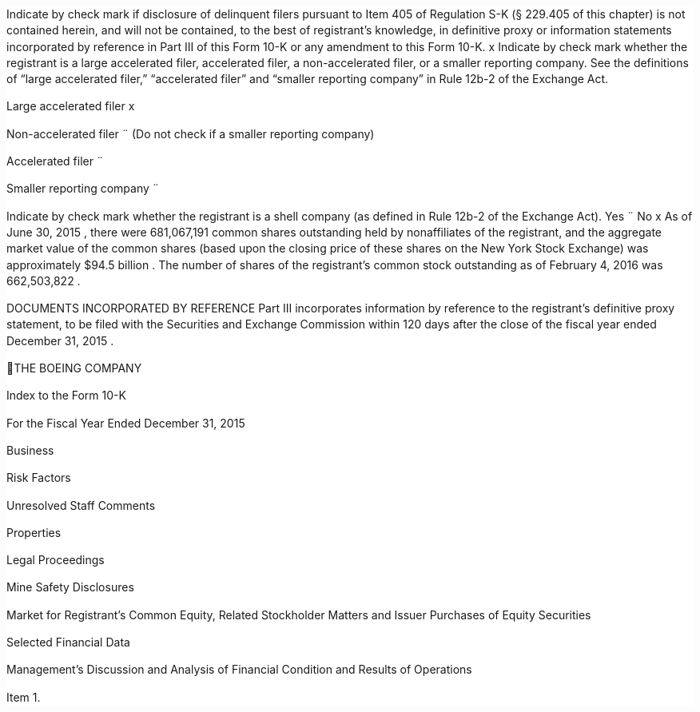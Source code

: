 Indicate by check mark if disclosure of delinquent filers pursuant to Item 405 of Regulation S-K (§ 229.405 of this chapter) is not contained herein, and will not
be contained, to the best of registrant’s knowledge, in definitive proxy or information statements incorporated by reference in Part III of this Form 10-K or any
amendment to this Form 10-K. x
Indicate  by  check  mark  whether  the  registrant  is  a  large  accelerated  filer,  accelerated  filer,  a  non-accelerated  filer,  or  a  smaller  reporting  company.  See  the
definitions of “large accelerated filer,” “accelerated filer” and “smaller reporting company” in Rule 12b-2 of the Exchange Act.

Large accelerated filer x

Non-accelerated filer ¨
 (Do not check if a smaller reporting company)

Accelerated filer  ¨

Smaller reporting company  ¨

Indicate by check mark whether the registrant is a shell company (as defined in Rule 12b-2 of the Exchange Act). Yes  ¨
 No x
As  of  June  30,  2015  ,  there  were  681,067,191  common  shares  outstanding  held  by  nonaffiliates  of  the  registrant,  and  the  aggregate  market  value  of  the
common shares (based upon the closing price of these shares on the New York Stock Exchange) was approximately $94.5 billion .
The number of shares of the registrant’s common stock outstanding as of February 4, 2016 was 662,503,822 .

DOCUMENTS INCORPORATED BY REFERENCE
Part III incorporates information by reference to the registrant’s definitive proxy statement, to be filed with the Securities and Exchange Commission within 120
days after the close of the fiscal year ended December 31, 2015 .

THE BOEING COMPANY

Index to the Form 10-K

For the Fiscal Year Ended December 31, 2015

Business

Risk Factors

Unresolved Staff Comments

Properties

Legal Proceedings

Mine Safety Disclosures

Market for Registrant’s Common Equity, Related Stockholder Matters and Issuer Purchases of Equity
Securities

Selected Financial Data

Management’s Discussion and Analysis of Financial Condition and Results of Operations

Item  1.
